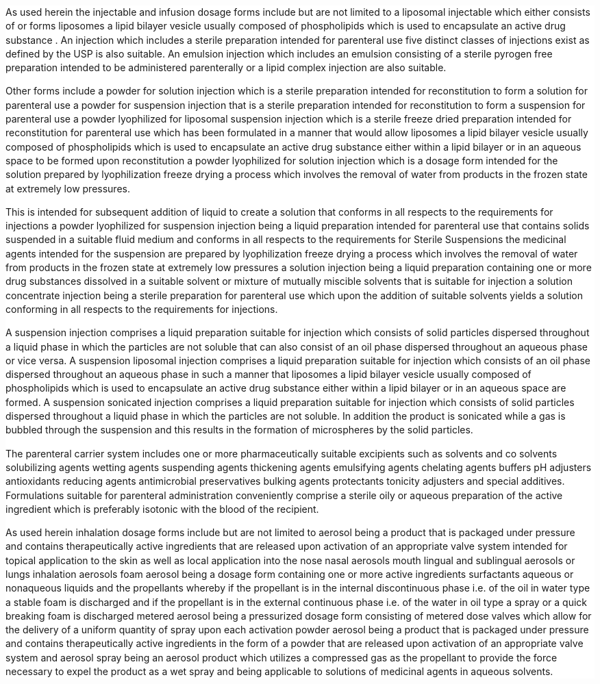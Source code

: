 As used herein the injectable and infusion dosage forms include but are not limited to a liposomal injectable which either consists of or forms liposomes a lipid bilayer vesicle usually composed of phospholipids which is used to encapsulate an active drug substance . An injection which includes a sterile preparation intended for parenteral use five distinct classes of injections exist as defined by the USP is also suitable. An emulsion injection which includes an emulsion consisting of a sterile pyrogen free preparation intended to be administered parenterally or a lipid complex injection are also suitable.

Other forms include a powder for solution injection which is a sterile preparation intended for reconstitution to form a solution for parenteral use a powder for suspension injection that is a sterile preparation intended for reconstitution to form a suspension for parenteral use a powder lyophilized for liposomal suspension injection which is a sterile freeze dried preparation intended for reconstitution for parenteral use which has been formulated in a manner that would allow liposomes a lipid bilayer vesicle usually composed of phospholipids which is used to encapsulate an active drug substance either within a lipid bilayer or in an aqueous space to be formed upon reconstitution a powder lyophilized for solution injection which is a dosage form intended for the solution prepared by lyophilization freeze drying a process which involves the removal of water from products in the frozen state at extremely low pressures.

This is intended for subsequent addition of liquid to create a solution that conforms in all respects to the requirements for injections a powder lyophilized for suspension injection being a liquid preparation intended for parenteral use that contains solids suspended in a suitable fluid medium and conforms in all respects to the requirements for Sterile Suspensions the medicinal agents intended for the suspension are prepared by lyophilization freeze drying a process which involves the removal of water from products in the frozen state at extremely low pressures a solution injection being a liquid preparation containing one or more drug substances dissolved in a suitable solvent or mixture of mutually miscible solvents that is suitable for injection a solution concentrate injection being a sterile preparation for parenteral use which upon the addition of suitable solvents yields a solution conforming in all respects to the requirements for injections.

A suspension injection comprises a liquid preparation suitable for injection which consists of solid particles dispersed throughout a liquid phase in which the particles are not soluble that can also consist of an oil phase dispersed throughout an aqueous phase or vice versa. A suspension liposomal injection comprises a liquid preparation suitable for injection which consists of an oil phase dispersed throughout an aqueous phase in such a manner that liposomes a lipid bilayer vesicle usually composed of phospholipids which is used to encapsulate an active drug substance either within a lipid bilayer or in an aqueous space are formed. A suspension sonicated injection comprises a liquid preparation suitable for injection which consists of solid particles dispersed throughout a liquid phase in which the particles are not soluble. In addition the product is sonicated while a gas is bubbled through the suspension and this results in the formation of microspheres by the solid particles.

The parenteral carrier system includes one or more pharmaceutically suitable excipients such as solvents and co solvents solubilizing agents wetting agents suspending agents thickening agents emulsifying agents chelating agents buffers pH adjusters antioxidants reducing agents antimicrobial preservatives bulking agents protectants tonicity adjusters and special additives. Formulations suitable for parenteral administration conveniently comprise a sterile oily or aqueous preparation of the active ingredient which is preferably isotonic with the blood of the recipient.

As used herein inhalation dosage forms include but are not limited to aerosol being a product that is packaged under pressure and contains therapeutically active ingredients that are released upon activation of an appropriate valve system intended for topical application to the skin as well as local application into the nose nasal aerosols mouth lingual and sublingual aerosols or lungs inhalation aerosols foam aerosol being a dosage form containing one or more active ingredients surfactants aqueous or nonaqueous liquids and the propellants whereby if the propellant is in the internal discontinuous phase i.e. of the oil in water type a stable foam is discharged and if the propellant is in the external continuous phase i.e. of the water in oil type a spray or a quick breaking foam is discharged metered aerosol being a pressurized dosage form consisting of metered dose valves which allow for the delivery of a uniform quantity of spray upon each activation powder aerosol being a product that is packaged under pressure and contains therapeutically active ingredients in the form of a powder that are released upon activation of an appropriate valve system and aerosol spray being an aerosol product which utilizes a compressed gas as the propellant to provide the force necessary to expel the product as a wet spray and being applicable to solutions of medicinal agents in aqueous solvents.
